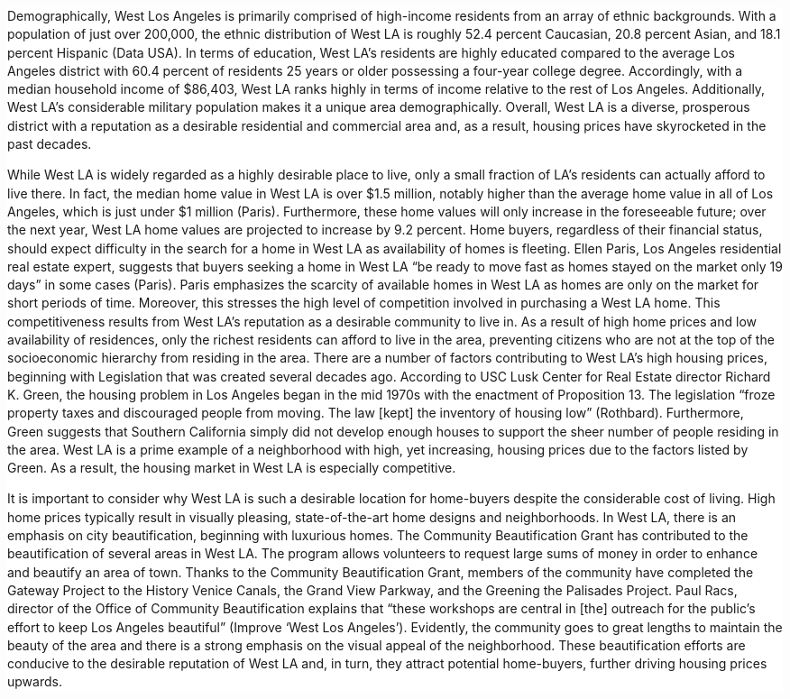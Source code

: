 Demographically, West Los Angeles is primarily comprised of high-income residents from an array of ethnic backgrounds. With a population of just over 200,000, the ethnic distribution of West LA is roughly 52.4 percent Caucasian, 20.8 percent Asian, and 18.1 percent Hispanic (Data USA). In terms of education, West LA’s residents are highly educated compared to the average Los Angeles district with 60.4 percent of residents 25 years or older possessing a four-year college degree. Accordingly, with a median household income of $86,403, West LA ranks highly in terms of income relative to the rest of Los Angeles. Additionally, West LA’s considerable military population makes it a unique area demographically. Overall, West LA is a diverse, prosperous district with a reputation as a desirable residential and commercial area and, as a result, housing prices have skyrocketed in the past decades.

While West LA is widely regarded as a highly desirable place to live, only a small fraction of LA’s residents can actually afford to live there. In fact, the median home value in West LA is over $1.5 million, notably higher than the average home value in all of Los Angeles, which is just under $1 million (Paris). Furthermore, these home values will only increase in the foreseeable future; over the next year, West LA home values are projected to increase by 9.2 percent. Home buyers, regardless of their financial status, should expect difficulty in the search for a home in West LA as availability of homes is fleeting. Ellen Paris, Los Angeles residential real estate expert, suggests that buyers seeking a home in West LA “be ready to move fast as homes stayed on the market only 19 days” in some cases (Paris). Paris emphasizes the scarcity of available homes in West LA as homes are only on the market for short periods of time. Moreover, this stresses the high level of competition involved in purchasing a West LA home. This competitiveness results from West LA’s reputation as a desirable community to live in. As a result of high home prices and low availability of residences, only the richest residents can afford to live in the area, preventing citizens who are not at the top of the socioeconomic hierarchy from residing in the area.
There are a number of factors contributing to West LA’s high housing prices, beginning with Legislation that was created several decades ago.  According to USC Lusk Center for Real Estate director Richard K. Green, the housing problem in Los Angeles began in the mid 1970s with the enactment of Proposition 13. The legislation “froze property taxes and discouraged people from moving. The law [kept] the inventory of housing low” (Rothbard). Furthermore, Green suggests that Southern California simply did not develop enough houses to support the sheer number of people residing in the area. West LA is a prime example of a neighborhood with high, yet increasing, housing prices due to the factors listed by Green. As a result, the housing market in West LA is especially competitive.

It is important to consider why West LA is such a desirable location for home-buyers despite the considerable cost of living. High home prices typically result in visually pleasing, state-of-the-art home designs and neighborhoods. In West LA, there is an emphasis on city beautification, beginning with luxurious homes. The Community Beautification Grant has contributed to the beautification of several areas in West LA. The program allows volunteers to request large sums of money in order to enhance and beautify an area of town. Thanks to the Community Beautification Grant, members of the community have completed the Gateway Project to the History Venice Canals, the Grand View Parkway, and the Greening the Palisades Project. Paul Racs, director of the Office of Community Beautification explains that “these workshops are central in [the] outreach for the public’s effort to keep Los Angeles beautiful” (Improve ‘West Los Angeles’). Evidently, the community goes to great lengths to maintain the beauty of the area and there is a strong emphasis on the visual appeal of the neighborhood. These beautification efforts are conducive to the desirable reputation of West LA and, in turn, they attract potential home-buyers, further driving housing prices upwards.

